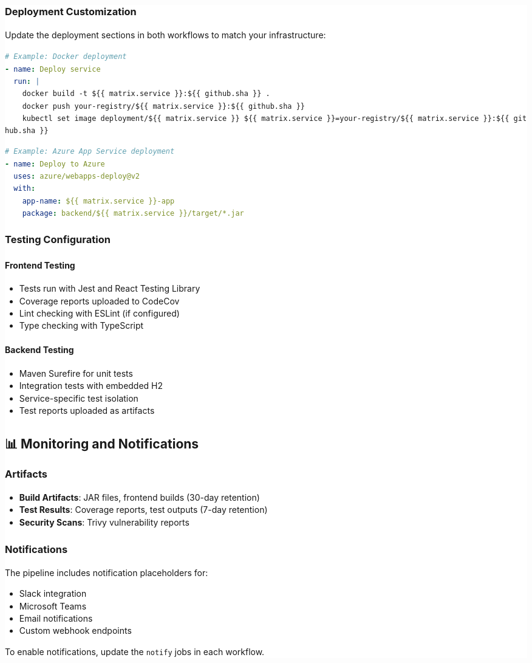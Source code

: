 ### Deployment Customization

Update the deployment sections in both workflows to match your infrastructure:

```yaml
# Example: Docker deployment
- name: Deploy service
  run: |
    docker build -t ${{ matrix.service }}:${{ github.sha }} .
    docker push your-registry/${{ matrix.service }}:${{ github.sha }}
    kubectl set image deployment/${{ matrix.service }} ${{ matrix.service }}=your-registry/${{ matrix.service }}:${{ github.sha }}
```

```yaml
# Example: Azure App Service deployment
- name: Deploy to Azure
  uses: azure/webapps-deploy@v2
  with:
    app-name: ${{ matrix.service }}-app
    package: backend/${{ matrix.service }}/target/*.jar
```

### Testing Configuration

#### Frontend Testing
- Tests run with Jest and React Testing Library
- Coverage reports uploaded to CodeCov
- Lint checking with ESLint (if configured)
- Type checking with TypeScript

#### Backend Testing
- Maven Surefire for unit tests
- Integration tests with embedded H2
- Service-specific test isolation
- Test reports uploaded as artifacts

## 📊 Monitoring and Notifications

### Artifacts
- **Build Artifacts**: JAR files, frontend builds (30-day retention)
- **Test Results**: Coverage reports, test outputs (7-day retention)
- **Security Scans**: Trivy vulnerability reports

### Notifications
The pipeline includes notification placeholders for:
- Slack integration
- Microsoft Teams
- Email notifications
- Custom webhook endpoints

To enable notifications, update the `notify` jobs in each workflow.
